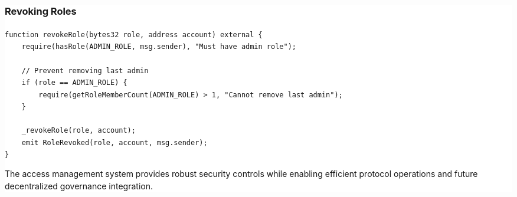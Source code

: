 ### Revoking Roles

```solidity
function revokeRole(bytes32 role, address account) external {
    require(hasRole(ADMIN_ROLE, msg.sender), "Must have admin role");

    // Prevent removing last admin
    if (role == ADMIN_ROLE) {
        require(getRoleMemberCount(ADMIN_ROLE) > 1, "Cannot remove last admin");
    }

    _revokeRole(role, account);
    emit RoleRevoked(role, account, msg.sender);
}
```

The access management system provides robust security controls while enabling efficient protocol operations and future decentralized governance integration.

